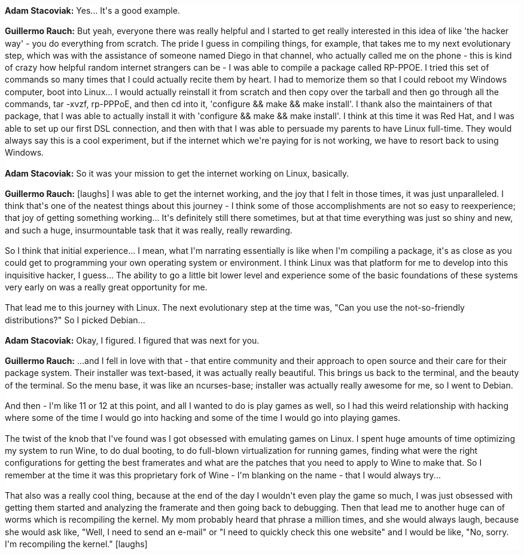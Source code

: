**Adam Stacoviak:** Yes... It's a good example.

**Guillermo Rauch:** But yeah, everyone there was really helpful and I started to get really interested in this idea of like 'the hacker way' - you do everything from scratch. The pride I guess in compiling things, for example, that takes me to my next evolutionary step, which was with the assistance of someone named Diego in that channel, who actually called me on the phone - this is kind of crazy how helpful random internet strangers can be - I was able to compile a package called RP-PPOE. I tried this set of commands so many times that I could actually recite them by heart. I had to memorize them so that I could reboot my Windows computer, boot into Linux... I would actually reinstall it from scratch and then copy over the tarball and then go through all the commands, tar -xvzf, rp-PPPoE, and then cd into it, 'configure && make && make install'. I thank also the maintainers of that package, that I was able to actually install it with 'configure && make && make install'. I think at this time it was Red Hat, and I was able to set up our first DSL connection, and then with that I was able to persuade my parents to have Linux full-time. They would always say this is a cool experiment, but if the internet which we're paying for is not working, we have to resort back to using Windows.

**Adam Stacoviak:** So it was your mission to get the internet working on Linux, basically.

**Guillermo Rauch:** \[laughs\] I was able to get the internet working, and the joy that I felt in those times, it was just unparalleled. I think that's one of the neatest things about this journey - I think some of those accomplishments are not so easy to reexperience; that joy of getting something working... It's definitely still there sometimes, but at that time everything was just so shiny and new, and such a huge, insurmountable task that it was really, really rewarding.

So I think that initial experience... I mean, what I'm narrating essentially is like when I'm compiling a package, it's as close as you could get to programming your own operating system or environment. I think Linux was that platform for me to develop into this inquisitive hacker, I guess... The ability to go a little bit lower level and experience some of the basic foundations of these systems very early on was a really great opportunity for me.

That lead me to this journey with Linux. The next evolutionary step at the time was, "Can you use the not-so-friendly distributions?" So I picked Debian...

**Adam Stacoviak:** Okay, I figured. I figured that was next for you.

**Guillermo Rauch:** ...and I fell in love with that - that entire community and their approach to open source and their care for their package system. Their installer was text-based, it was actually really beautiful. This brings us back to the terminal, and the beauty of the terminal. So the menu base, it was like an ncurses-base; installer was actually really awesome for me, so I went to Debian.

And then - I'm like 11 or 12 at this point, and all I wanted to do is play games as well, so I had this weird relationship with hacking where some of the time I would go into hacking and some of the time I would go into playing games.

The twist of the knob that I've found was I got obsessed with emulating games on Linux. I spent huge amounts of time optimizing my system to run Wine, to do dual booting, to do full-blown virtualization for running games, finding what were the right configurations for getting the best framerates and what are the patches that you need to apply to Wine to make that. So I remember at the time it was this proprietary fork of Wine - I'm blanking on the name - that I would always try...

That also was a really cool thing, because at the end of the day I wouldn't even play the game so much, I was just obsessed with getting them started and analyzing the framerate and then going back to debugging. Then that lead me to another huge can of worms which is recompiling the kernel. My mom probably heard that phrase a million times, and she would always laugh, because she would ask like, "Well, I need to send an e-mail" or "I need to quickly check this one website" and I would be like, "No, sorry. I'm recompiling the kernel." \[laughs\]
